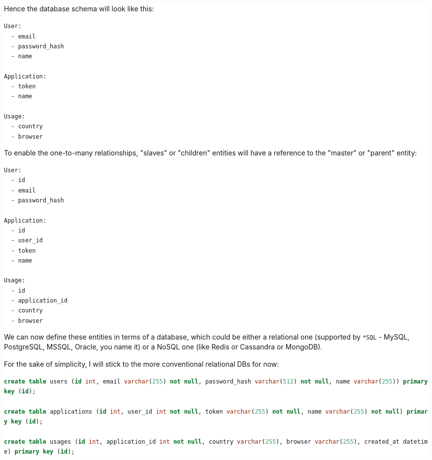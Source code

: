 Hence the database schema will look like this:

```
User:
  - email
  - password_hash
  - name

Application:
  - token
  - name

Usage:
  - country
  - browser
```

To enable the one-to-many relationships, "slaves" or "children" entities will have a reference to the "master" or "parent" entity:

```
User:
  - id
  - email
  - password_hash

Application:
  - id
  - user_id
  - token
  - name

Usage:
  - id
  - application_id
  - country
  - browser
```

We can now define these entities in terms of a database, which could be either a relational one (supported by `*SQL` - MySQL, PostgreSQL, MSSQL, Oracle, you name it) or a NoSQL one (like Redis or Cassandra or MongoDB).

For the sake of simplicity, I will stick to the more conventional relational DBs for now:

```sql
create table users (id int, email varchar(255) not null, password_hash varchar(512) not null, name varchar(255)) primary key (id);

create table applications (id int, user_id int not null, token varchar(255) not null, name varchar(255) not null) primary key (id);

create table usages (id int, application_id int not null, country varchar(255), browser varchar(255), created_at datetime) primary key (id);
```
